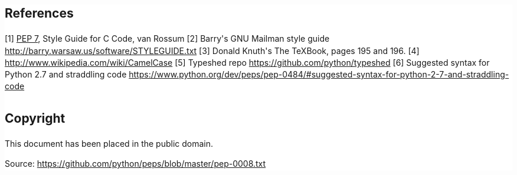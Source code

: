 ```python

```



## References

[1] [PEP 7](https://www.python.org/dev/peps/pep-0007), Style Guide for C Code, van Rossum
[2] Barry's GNU Mailman style guide http://barry.warsaw.us/software/STYLEGUIDE.txt
[3] Donald Knuth's The TeXBook, pages 195 and 196.
[4] http://www.wikipedia.com/wiki/CamelCase
[5] Typeshed repo https://github.com/python/typeshed
[6] Suggested syntax for Python 2.7 and straddling code https://www.python.org/dev/peps/pep-0484/#suggested-syntax-for-python-2-7-and-straddling-code

## Copyright

This document has been placed in the public domain.

Source: https://github.com/python/peps/blob/master/pep-0008.txt
